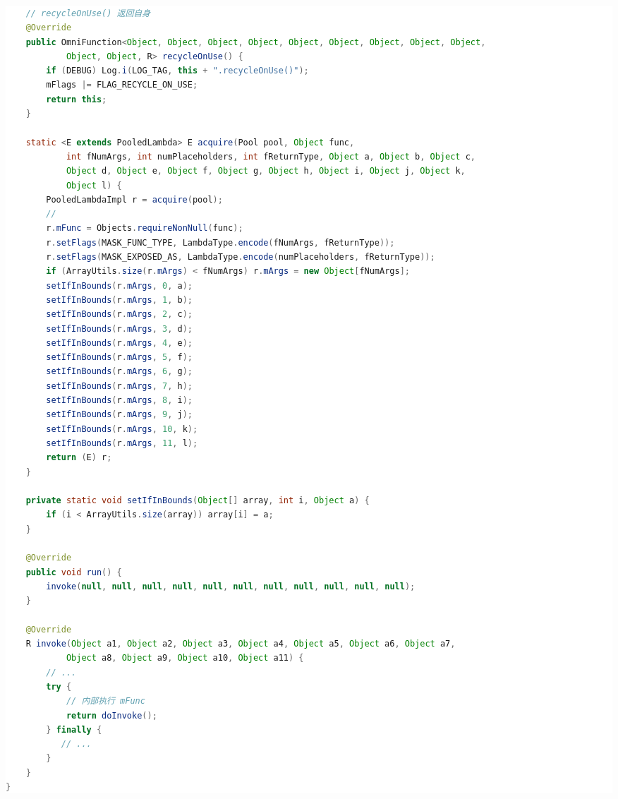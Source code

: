 ```java
    // recycleOnUse() 返回自身
    @Override
    public OmniFunction<Object, Object, Object, Object, Object, Object, Object, Object, Object,
            Object, Object, R> recycleOnUse() {
        if (DEBUG) Log.i(LOG_TAG, this + ".recycleOnUse()");
        mFlags |= FLAG_RECYCLE_ON_USE;
        return this;
    }
     
	static <E extends PooledLambda> E acquire(Pool pool, Object func,
            int fNumArgs, int numPlaceholders, int fReturnType, Object a, Object b, Object c,
            Object d, Object e, Object f, Object g, Object h, Object i, Object j, Object k,
            Object l) {
        PooledLambdaImpl r = acquire(pool);
   		//
        r.mFunc = Objects.requireNonNull(func);
        r.setFlags(MASK_FUNC_TYPE, LambdaType.encode(fNumArgs, fReturnType));
        r.setFlags(MASK_EXPOSED_AS, LambdaType.encode(numPlaceholders, fReturnType));
        if (ArrayUtils.size(r.mArgs) < fNumArgs) r.mArgs = new Object[fNumArgs];
        setIfInBounds(r.mArgs, 0, a);
        setIfInBounds(r.mArgs, 1, b);
        setIfInBounds(r.mArgs, 2, c);
        setIfInBounds(r.mArgs, 3, d);
        setIfInBounds(r.mArgs, 4, e);
        setIfInBounds(r.mArgs, 5, f);
        setIfInBounds(r.mArgs, 6, g);
        setIfInBounds(r.mArgs, 7, h);
        setIfInBounds(r.mArgs, 8, i);
        setIfInBounds(r.mArgs, 9, j);
        setIfInBounds(r.mArgs, 10, k);
        setIfInBounds(r.mArgs, 11, l);
        return (E) r;
    }
    
    private static void setIfInBounds(Object[] array, int i, Object a) {
        if (i < ArrayUtils.size(array)) array[i] = a;
    }
    
    @Override
    public void run() {
        invoke(null, null, null, null, null, null, null, null, null, null, null);
    }
    
    @Override
    R invoke(Object a1, Object a2, Object a3, Object a4, Object a5, Object a6, Object a7,
            Object a8, Object a9, Object a10, Object a11) {
        // ...
        try {
            // 内部执行 mFunc
            return doInvoke();
        } finally {
           // ... 
        }
    }
}
```
